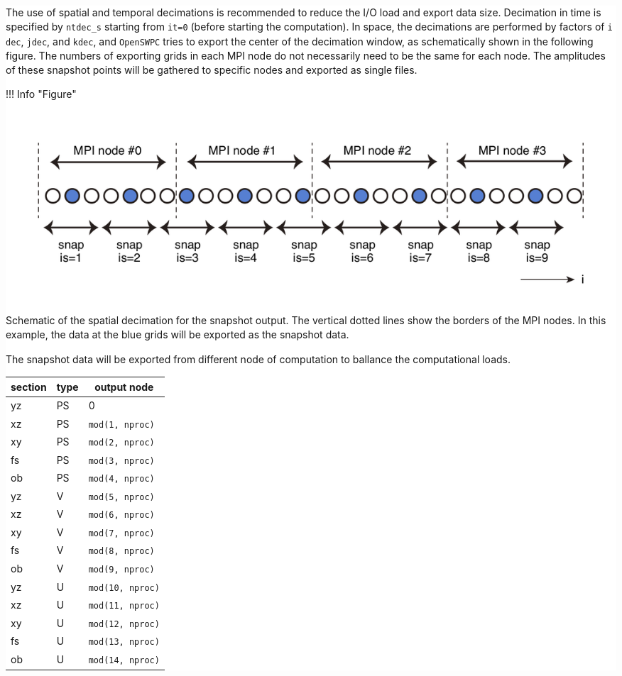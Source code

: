 The use of spatial and temporal decimations is recommended to reduce the
I/O load and export data size. Decimation in time is specified by
`ntdec_s` starting from `it=0` (before starting the computation). In
space, the decimations are performed by factors of `idec`, `jdec`, and
`kdec`, and `OpenSWPC` tries to export the center of the decimation
window, as schematically shown in the following figure. 
The numbers of exporting grids in each MPI
node do not necessarily need to be the same for each node. The
amplitudes of these snapshot points will be gathered to specific nodes and exported as single files.

!!! Info "Figure"
    ![](../../fig/snapshot_decimation.png)
    Schematic of the spatial decimation for the snapshot output. The vertical dotted lines show the borders of the MPI nodes. In this example, the data at the blue grids will be exported as the snapshot data.

The snapshot data will be exported from different node of computation to ballance the computational loads. 

| section | type | output node      |
| ------- | ---- | ---------------- |
| yz      | PS   | $0$              |
| xz      | PS   | `mod(1, nproc)`  |
| xy      | PS   | `mod(2, nproc)`  |
| fs      | PS   | `mod(3, nproc)`  |
| ob      | PS   | `mod(4, nproc)`  |
| yz      | V    | `mod(5, nproc)`  |
| xz      | V    | `mod(6, nproc)`  |
| xy      | V    | `mod(7, nproc)`  |
| fs      | V    | `mod(8, nproc)`  |
| ob      | V    | `mod(9, nproc)`  |
| yz      | U    | `mod(10, nproc)` |
| xz      | U    | `mod(11, nproc)` |
| xy      | U    | `mod(12, nproc)` |
| fs      | U    | `mod(13, nproc)` |
| ob      | U    | `mod(14, nproc)` |
